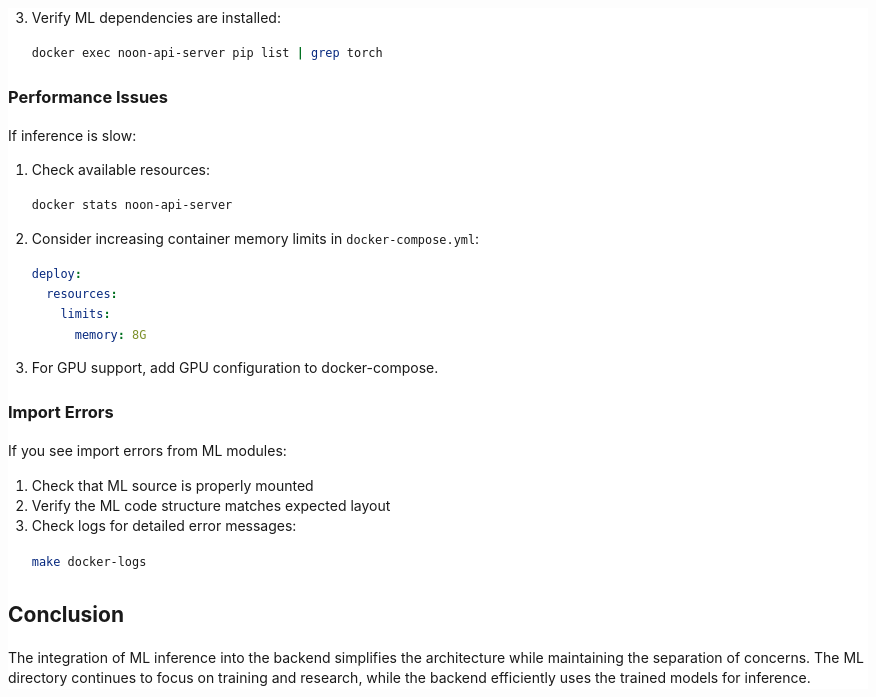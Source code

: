 3. Verify ML dependencies are installed:
   ```bash
   docker exec noon-api-server pip list | grep torch
   ```

### Performance Issues

If inference is slow:

1. Check available resources:
   ```bash
   docker stats noon-api-server
   ```

2. Consider increasing container memory limits in `docker-compose.yml`:
   ```yaml
   deploy:
     resources:
       limits:
         memory: 8G
   ```

3. For GPU support, add GPU configuration to docker-compose.

### Import Errors

If you see import errors from ML modules:

1. Check that ML source is properly mounted
2. Verify the ML code structure matches expected layout
3. Check logs for detailed error messages:
   ```bash
   make docker-logs
   ```

## Conclusion

The integration of ML inference into the backend simplifies the architecture while maintaining the separation of concerns. The ML directory continues to focus on training and research, while the backend efficiently uses the trained models for inference.
